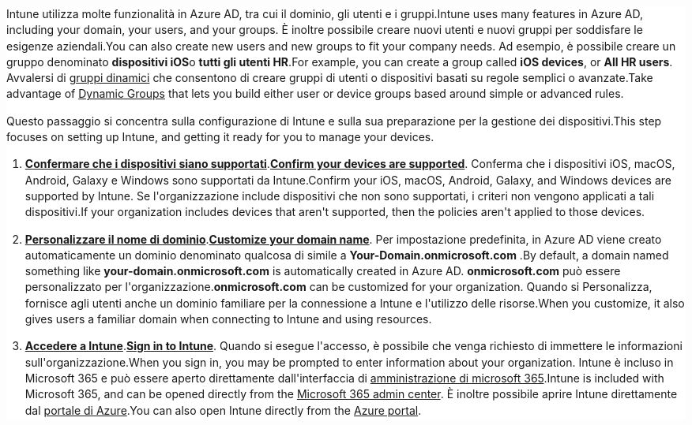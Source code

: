 <span data-ttu-id="dcb69-150">Intune utilizza molte funzionalità in Azure AD, tra cui il dominio, gli utenti e i gruppi.</span><span class="sxs-lookup"><span data-stu-id="dcb69-150">Intune uses many features in Azure AD, including your domain, your users, and your groups.</span></span> <span data-ttu-id="dcb69-151">È inoltre possibile creare nuovi utenti e nuovi gruppi per soddisfare le esigenze aziendali.</span><span class="sxs-lookup"><span data-stu-id="dcb69-151">You can also create new users and new groups to fit your company needs.</span></span> <span data-ttu-id="dcb69-152">Ad esempio, è possibile creare un gruppo denominato **dispositivi iOS**o **tutti gli utenti HR**.</span><span class="sxs-lookup"><span data-stu-id="dcb69-152">For example, you can create a group called **iOS devices**, or **All HR users**.</span></span>  <span data-ttu-id="dcb69-153">Avvalersi di [gruppi dinamici](https://docs.microsoft.com/intune/groups-add) che consentono di creare gruppi di utenti o dispositivi basati su regole semplici o avanzate.</span><span class="sxs-lookup"><span data-stu-id="dcb69-153">Take advantage of [Dynamic Groups](https://docs.microsoft.com/intune/groups-add) that lets you build either user or device groups based around simple or advanced rules.</span></span>

<span data-ttu-id="dcb69-154">Questo passaggio si concentra sulla configurazione di Intune e sulla sua preparazione per la gestione dei dispositivi.</span><span class="sxs-lookup"><span data-stu-id="dcb69-154">This step focuses on setting up Intune, and getting it ready for you to manage your devices.</span></span>

1. <span data-ttu-id="dcb69-155">**[Confermare che i dispositivi siano supportati](https://docs.microsoft.com/intune/supported-devices-browsers)**.</span><span class="sxs-lookup"><span data-stu-id="dcb69-155">**[Confirm your devices are supported](https://docs.microsoft.com/intune/supported-devices-browsers)**.</span></span> <span data-ttu-id="dcb69-156">Conferma che i dispositivi iOS, macOS, Android, Galaxy e Windows sono supportati da Intune.</span><span class="sxs-lookup"><span data-stu-id="dcb69-156">Confirm your iOS, macOS, Android, Galaxy, and Windows devices are supported by Intune.</span></span> <span data-ttu-id="dcb69-157">Se l'organizzazione include dispositivi che non sono supportati, i criteri non vengono applicati a tali dispositivi.</span><span class="sxs-lookup"><span data-stu-id="dcb69-157">If your organization includes devices that aren't supported, then the policies aren't applied to those devices.</span></span>

2. <span data-ttu-id="dcb69-158">**[Personalizzare il nome di dominio](https://docs.microsoft.com/intune/custom-domain-name-configure)**.</span><span class="sxs-lookup"><span data-stu-id="dcb69-158">**[Customize your domain name](https://docs.microsoft.com/intune/custom-domain-name-configure)**.</span></span> <span data-ttu-id="dcb69-159">Per impostazione predefinita, in Azure AD viene creato automaticamente un dominio denominato qualcosa di simile a **Your-Domain.onmicrosoft.com** .</span><span class="sxs-lookup"><span data-stu-id="dcb69-159">By default, a domain named something like **your-domain.onmicrosoft.com** is automatically created in Azure AD.</span></span> <span data-ttu-id="dcb69-160">**onmicrosoft.com** può essere personalizzato per l'organizzazione.</span><span class="sxs-lookup"><span data-stu-id="dcb69-160">**onmicrosoft.com** can be customized for your organization.</span></span> <span data-ttu-id="dcb69-161">Quando si Personalizza, fornisce agli utenti anche un dominio familiare per la connessione a Intune e l'utilizzo delle risorse.</span><span class="sxs-lookup"><span data-stu-id="dcb69-161">When you customize, it also gives users a familiar domain when connecting to Intune and using resources.</span></span>

3. <span data-ttu-id="dcb69-162">**[Accedere a Intune](https://docs.microsoft.com/intune/account-sign-up)**.</span><span class="sxs-lookup"><span data-stu-id="dcb69-162">**[Sign in to Intune](https://docs.microsoft.com/intune/account-sign-up)**.</span></span> <span data-ttu-id="dcb69-163">Quando si esegue l'accesso, è possibile che venga richiesto di immettere le informazioni sull'organizzazione.</span><span class="sxs-lookup"><span data-stu-id="dcb69-163">When you sign in, you may be prompted to enter information about your organization.</span></span> <span data-ttu-id="dcb69-164">Intune è incluso in Microsoft 365 e può essere aperto direttamente dall'interfaccia di [amministrazione di microsoft 365](https://admin.microsoft.com).</span><span class="sxs-lookup"><span data-stu-id="dcb69-164">Intune is included with Microsoft 365, and can be opened directly from the [Microsoft 365 admin center](https://admin.microsoft.com).</span></span> <span data-ttu-id="dcb69-165">È inoltre possibile aprire Intune direttamente dal [portale di Azure](https://portal.azure.com).</span><span class="sxs-lookup"><span data-stu-id="dcb69-165">You can also open Intune directly from the [Azure portal](https://portal.azure.com).</span></span>
